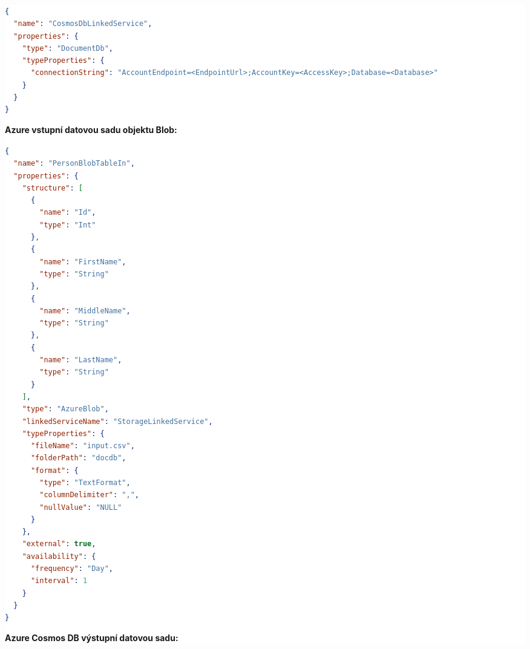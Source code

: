 ```JSON
{
  "name": "CosmosDbLinkedService",
  "properties": {
    "type": "DocumentDb",
    "typeProperties": {
      "connectionString": "AccountEndpoint=<EndpointUrl>;AccountKey=<AccessKey>;Database=<Database>"
    }
  }
}
```
**Azure vstupní datovou sadu objektu Blob:**

```JSON
{
  "name": "PersonBlobTableIn",
  "properties": {
    "structure": [
      {
        "name": "Id",
        "type": "Int"
      },
      {
        "name": "FirstName",
        "type": "String"
      },
      {
        "name": "MiddleName",
        "type": "String"
      },
      {
        "name": "LastName",
        "type": "String"
      }
    ],
    "type": "AzureBlob",
    "linkedServiceName": "StorageLinkedService",
    "typeProperties": {
      "fileName": "input.csv",
      "folderPath": "docdb",
      "format": {
        "type": "TextFormat",
        "columnDelimiter": ",",
        "nullValue": "NULL"
      }
    },
    "external": true,
    "availability": {
      "frequency": "Day",
      "interval": 1
    }
  }
}
```
**Azure Cosmos DB výstupní datovou sadu:**

